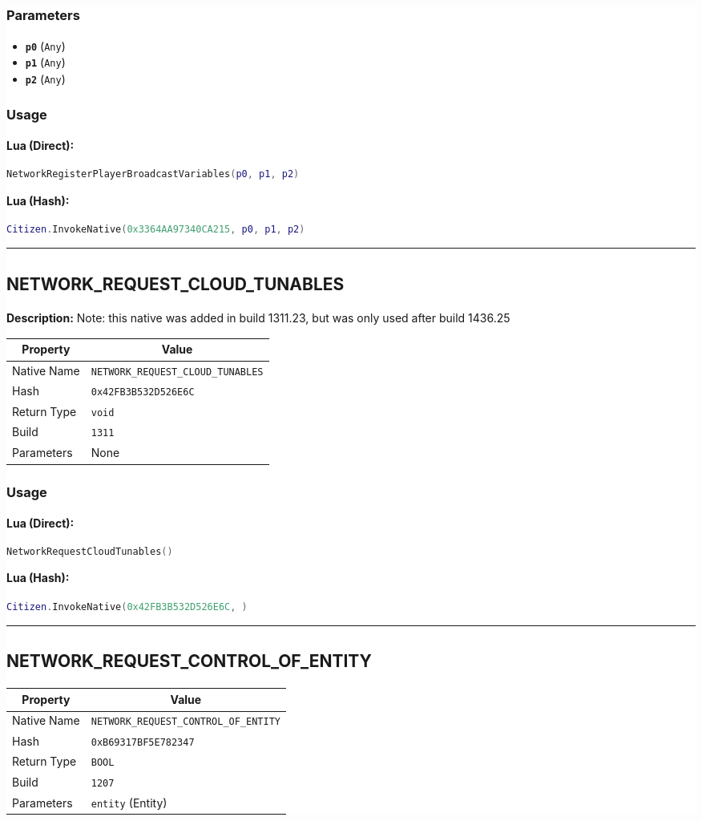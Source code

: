 ### Parameters

- **`p0`** (`Any`)
- **`p1`** (`Any`)
- **`p2`** (`Any`)

### Usage

**Lua (Direct):**
```lua
NetworkRegisterPlayerBroadcastVariables(p0, p1, p2)
```

**Lua (Hash):**
```lua
Citizen.InvokeNative(0x3364AA97340CA215, p0, p1, p2)
```


---

## NETWORK_REQUEST_CLOUD_TUNABLES

**Description:** Note: this native was added in build 1311.23, but was only used after build 1436.25

| Property | Value |
|----------|-------|
| Native Name | `NETWORK_REQUEST_CLOUD_TUNABLES` |
| Hash | `0x42FB3B532D526E6C` |
| Return Type | `void` |
| Build | `1311` |
| Parameters | None |

### Usage

**Lua (Direct):**
```lua
NetworkRequestCloudTunables()
```

**Lua (Hash):**
```lua
Citizen.InvokeNative(0x42FB3B532D526E6C, )
```


---

## NETWORK_REQUEST_CONTROL_OF_ENTITY

| Property | Value |
|----------|-------|
| Native Name | `NETWORK_REQUEST_CONTROL_OF_ENTITY` |
| Hash | `0xB69317BF5E782347` |
| Return Type | `BOOL` |
| Build | `1207` |
| Parameters | `entity` (Entity) |
